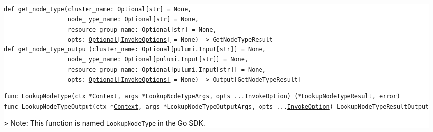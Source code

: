 
<div>
<pulumi-choosable type="language" values="python">
<div class="highlight"><pre class="chroma"><code class="language-python" data-lang="python"
><span class="k">def </span>get_node_type<span class="p">(</span><span class="nx">cluster_name</span><span class="p">:</span> <span class="nx">Optional[str]</span> = None<span class="p">,</span>
                  <span class="nx">node_type_name</span><span class="p">:</span> <span class="nx">Optional[str]</span> = None<span class="p">,</span>
                  <span class="nx">resource_group_name</span><span class="p">:</span> <span class="nx">Optional[str]</span> = None<span class="p">,</span>
                  <span class="nx">opts</span><span class="p">:</span> <span class="nx"><a href="/docs/reference/pkg/python/pulumi/#pulumi.InvokeOptions">Optional[InvokeOptions]</a></span> = None<span class="p">) -&gt;</span> <span>GetNodeTypeResult</span
><span class="k">
def </span>get_node_type_output<span class="p">(</span><span class="nx">cluster_name</span><span class="p">:</span> <span class="nx">Optional[pulumi.Input[str]]</span> = None<span class="p">,</span>
                  <span class="nx">node_type_name</span><span class="p">:</span> <span class="nx">Optional[pulumi.Input[str]]</span> = None<span class="p">,</span>
                  <span class="nx">resource_group_name</span><span class="p">:</span> <span class="nx">Optional[pulumi.Input[str]]</span> = None<span class="p">,</span>
                  <span class="nx">opts</span><span class="p">:</span> <span class="nx"><a href="/docs/reference/pkg/python/pulumi/#pulumi.InvokeOptions">Optional[InvokeOptions]</a></span> = None<span class="p">) -&gt;</span> <span>Output[GetNodeTypeResult]</span
></code></pre></div>
</pulumi-choosable>
</div>


<div>
<pulumi-choosable type="language" values="go">
<div class="highlight"><pre class="chroma"><code class="language-go" data-lang="go"
><span class="k">func </span>LookupNodeType<span class="p">(</span><span class="nx">ctx</span><span class="p"> *</span><span class="nx"><a href="https://pkg.go.dev/github.com/pulumi/pulumi/sdk/v3/go/pulumi?tab=doc#Context">Context</a></span><span class="p">,</span> <span class="nx">args</span><span class="p"> *</span><span class="nx">LookupNodeTypeArgs</span><span class="p">,</span> <span class="nx">opts</span><span class="p"> ...</span><span class="nx"><a href="https://pkg.go.dev/github.com/pulumi/pulumi/sdk/v3/go/pulumi?tab=doc#InvokeOption">InvokeOption</a></span><span class="p">) (*<span class="nx"><a href="#result">LookupNodeTypeResult</a></span>, error)</span
><span class="k">
func </span>LookupNodeTypeOutput<span class="p">(</span><span class="nx">ctx</span><span class="p"> *</span><span class="nx"><a href="https://pkg.go.dev/github.com/pulumi/pulumi/sdk/v3/go/pulumi?tab=doc#Context">Context</a></span><span class="p">,</span> <span class="nx">args</span><span class="p"> *</span><span class="nx">LookupNodeTypeOutputArgs</span><span class="p">,</span> <span class="nx">opts</span><span class="p"> ...</span><span class="nx"><a href="https://pkg.go.dev/github.com/pulumi/pulumi/sdk/v3/go/pulumi?tab=doc#InvokeOption">InvokeOption</a></span><span class="p">) LookupNodeTypeResultOutput</span
></code></pre></div>

&gt; Note: This function is named `LookupNodeType` in the Go SDK.

</pulumi-choosable>
</div>

